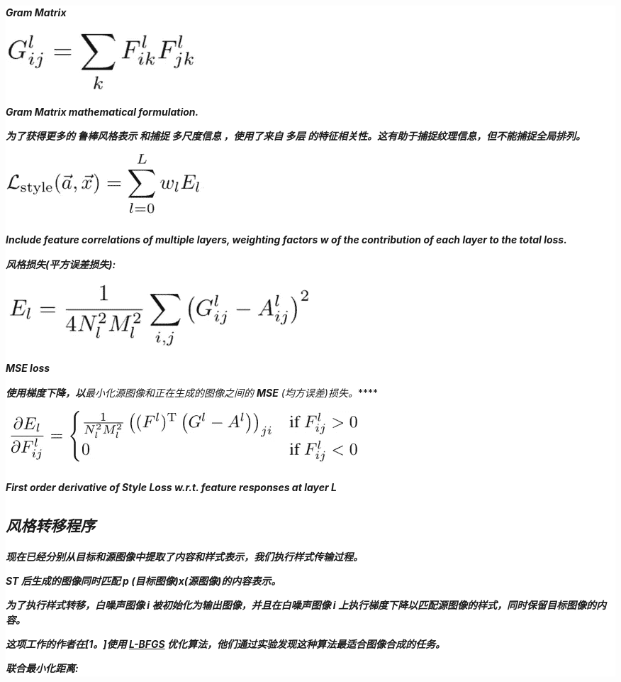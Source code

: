 ***Gram Matrix***

***![](img/d49c9652949d82ff5794545b1a89a0c4.png)***

***Gram Matrix mathematical formulation.***

***为了获得更多的 ***鲁棒风格表示*** 和捕捉 ***多尺度信息*** ，使用了来自 ***多层*** 的特征相关性。这有助于捕捉纹理信息，但不能捕捉全局排列。***

***![](img/8215ca763d23cdb4695a587e5b69cdca.png)***

***Include feature correlations of multiple layers, weighting factors **w** of the contribution of each layer to the total loss.***

*****风格损失(平方误差损失):*****

***![](img/9f424e52f984a4c3065b9c5e662a84a8.png)***

***MSE loss***

***使用梯度下降，以**最小化源图像和正在生成的图像之间的 **MSE** (均方误差)损失。*****

***![](img/cc3d6e8918eaa83ab2863919365ce2f7.png)***

***First order derivative of Style Loss w.r.t. feature responses at layer L***

## ***风格转移程序***

***现在已经分别从目标和源图像中提取了内容和样式表示，我们执行样式传输过程。***

***ST 后生成的图像同时匹配 ***p*** *(目标图像)****x****(源图像)的内容表示。****

***为了执行样式转移，白噪声图像 ***i*** 被初始化为输出图像，并且在白噪声图像 ***i*** 上执行梯度下降以匹配源图像的样式，同时保留目标图像的内容。***

***这项工作的作者在[1。]使用 [**L-BFGS**](https://en.wikipedia.org/wiki/Limited-memory_BFGS) 优化算法，他们通过实验发现这种算法最适合图像合成的任务。***

*****联合最小化距离:*****

